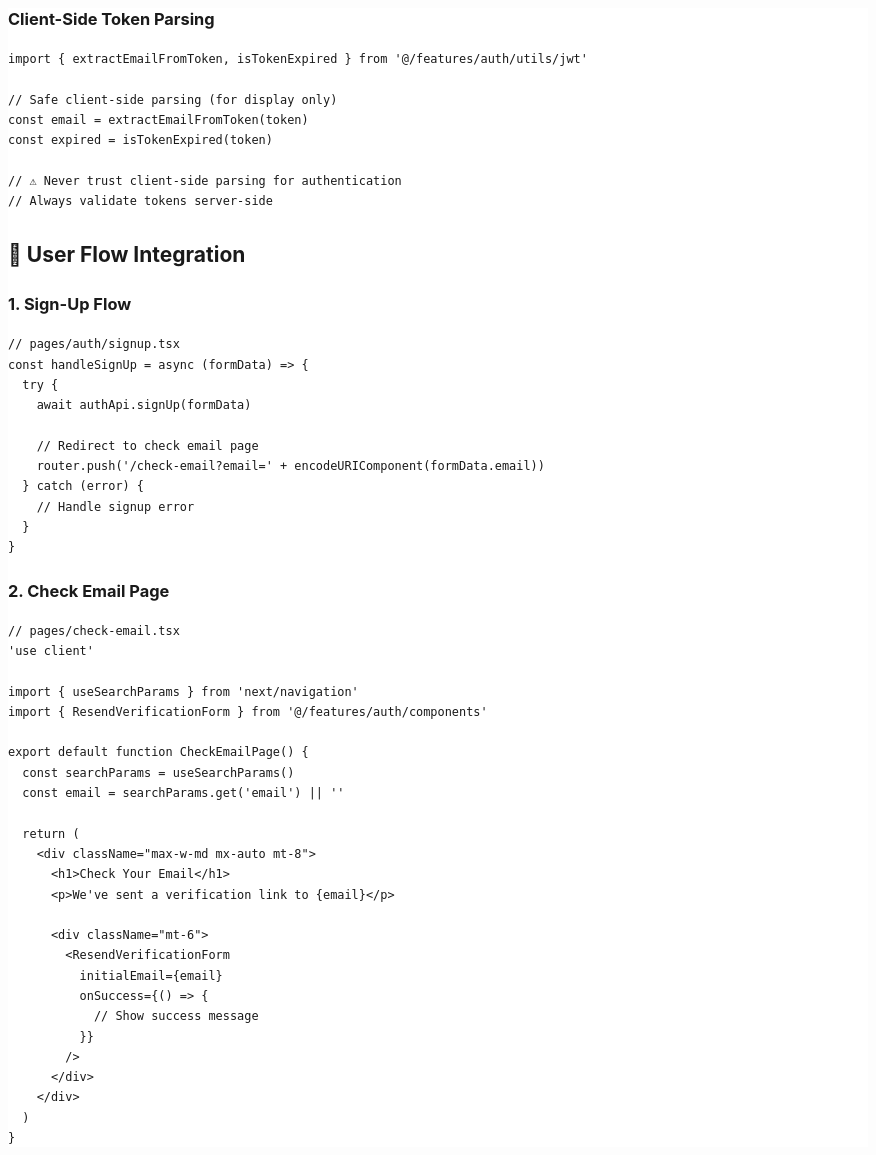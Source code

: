 ### Client-Side Token Parsing
```tsx
import { extractEmailFromToken, isTokenExpired } from '@/features/auth/utils/jwt'

// Safe client-side parsing (for display only)
const email = extractEmailFromToken(token)
const expired = isTokenExpired(token)

// ⚠️ Never trust client-side parsing for authentication
// Always validate tokens server-side
```

## 🎯 User Flow Integration

### 1. Sign-Up Flow
```tsx
// pages/auth/signup.tsx
const handleSignUp = async (formData) => {
  try {
    await authApi.signUp(formData)
    
    // Redirect to check email page
    router.push('/check-email?email=' + encodeURIComponent(formData.email))
  } catch (error) {
    // Handle signup error
  }
}
```

### 2. Check Email Page
```tsx
// pages/check-email.tsx
'use client'

import { useSearchParams } from 'next/navigation'
import { ResendVerificationForm } from '@/features/auth/components'

export default function CheckEmailPage() {
  const searchParams = useSearchParams()
  const email = searchParams.get('email') || ''

  return (
    <div className="max-w-md mx-auto mt-8">
      <h1>Check Your Email</h1>
      <p>We've sent a verification link to {email}</p>
      
      <div className="mt-6">
        <ResendVerificationForm
          initialEmail={email}
          onSuccess={() => {
            // Show success message
          }}
        />
      </div>
    </div>
  )
}
```
